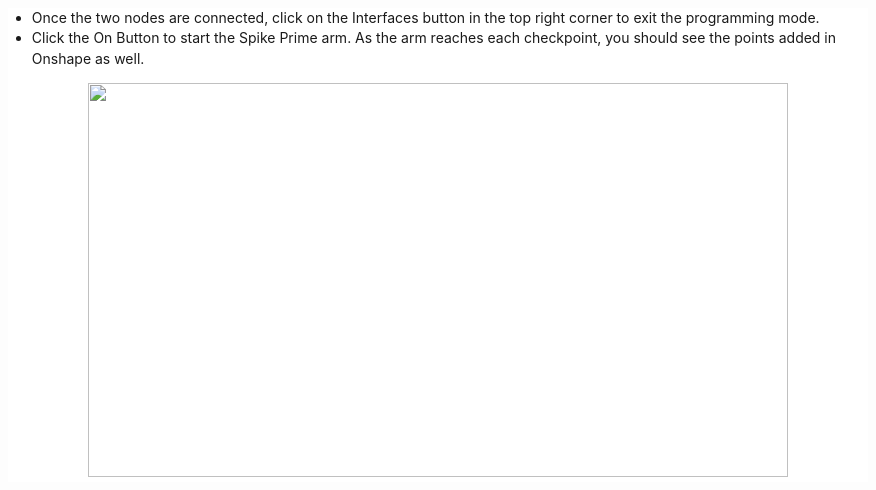 - Once the two nodes are connected, click on the Interfaces button in the top right corner to exit the programming mode.
- Click the On Button to start the Spike Prime arm. As the arm reaches each checkpoint, you should see the points added in Onshape as well.

<p align="center">
<img src="Documentation-Images/Checkpoints.gif" width="700", height="394">
</p>
